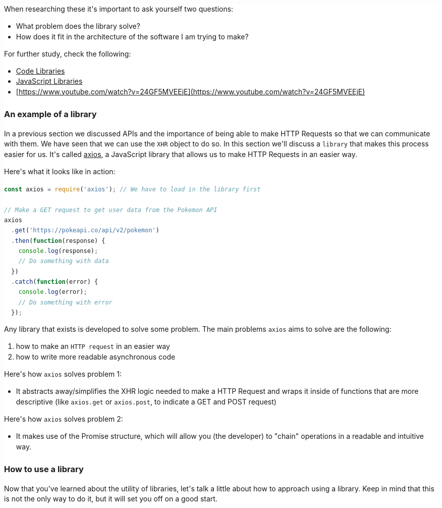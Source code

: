 When researching these it's important to ask yourself two questions:

- What problem does the library solve?
- How does it fit in the architecture of the software I am trying to make?

For further study, check the following:

- [Code Libraries](https://www.youtube.com/watch?v=FQAQTXE_vt4)
- [JavaScript Libraries](https://www.youtube.com/watch?v=uq7omoxwA7A)
- [https://www.youtube.com/watch?v=24GF5MVEEjE](https://www.youtube.com/watch?v=24GF5MVEEjE)

### An example of a library

In a previous section we discussed APIs and the importance of being able to make HTTP Requests so that we can communicate with them. We have seen that we can use the `XHR` object to do so. In this section we'll discuss a `library` that makes this process easier for us. It's called [axios](https://github.com/axios/axios), a JavaScript library that allows us to make HTTP Requests in an easier way.

Here's what it looks like in action:

```js
const axios = require('axios'); // We have to load in the library first

// Make a GET request to get user data from the Pokemon API
axios
  .get('https://pokeapi.co/api/v2/pokemon')
  .then(function(response) {
    console.log(response);
    // Do something with data
  })
  .catch(function(error) {
    console.log(error);
    // Do something with error
  });
```

Any library that exists is developed to solve some problem. The main problems `axios` aims to solve are the following:

1. how to make an `HTTP request` in an easier way
2. how to write more readable asynchronous code

Here's how `axios` solves problem 1:

- It abstracts away/simplifies the XHR logic needed to make a HTTP Request and wraps it inside of functions that are more descriptive (like `axios.get` or `axios.post`, to indicate a GET and POST request)

Here's how `axios` solves problem 2:

- It makes use of the Promise structure, which will allow you (the developer) to "chain" operations in a readable and intuitive way.

### How to use a library

Now that you've learned about the utility of libraries, let's talk a little about how to approach using a library. Keep in mind that this is not the only way to do it, but it will set you off on a good start.
